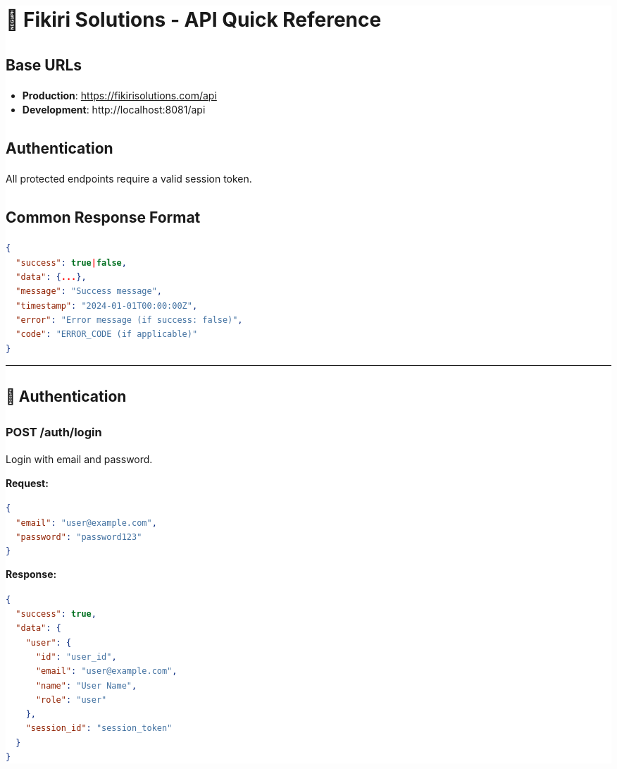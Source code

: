 # 🚀 Fikiri Solutions - API Quick Reference

## Base URLs
- **Production**: https://fikirisolutions.com/api
- **Development**: http://localhost:8081/api

## Authentication
All protected endpoints require a valid session token.

## Common Response Format
```json
{
  "success": true|false,
  "data": {...},
  "message": "Success message",
  "timestamp": "2024-01-01T00:00:00Z",
  "error": "Error message (if success: false)",
  "code": "ERROR_CODE (if applicable)"
}
```

---

## 🔐 Authentication

### POST /auth/login
Login with email and password.

**Request:**
```json
{
  "email": "user@example.com",
  "password": "password123"
}
```

**Response:**
```json
{
  "success": true,
  "data": {
    "user": {
      "id": "user_id",
      "email": "user@example.com",
      "name": "User Name",
      "role": "user"
    },
    "session_id": "session_token"
  }
}
```
